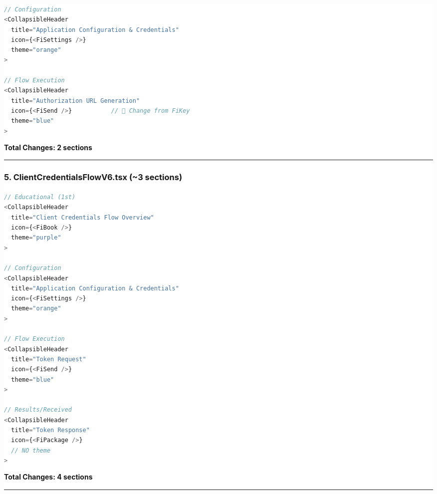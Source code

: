```typescript
// Configuration
<CollapsibleHeader
  title="Application Configuration & Credentials"
  icon={<FiSettings />}
  theme="orange"
>

// Flow Execution
<CollapsibleHeader
  title="Authorization URL Generation"
  icon={<FiSend />}           // 🚀 Change from FiKey
  theme="blue"
>
```

**Total Changes: 2 sections**

---

### 5. **ClientCredentialsFlowV6.tsx** (~3 sections)

```typescript
// Educational (1st)
<CollapsibleHeader
  title="Client Credentials Flow Overview"
  icon={<FiBook />}
  theme="purple"
>

// Configuration
<CollapsibleHeader
  title="Application Configuration & Credentials"
  icon={<FiSettings />}
  theme="orange"
>

// Flow Execution
<CollapsibleHeader
  title="Token Request"
  icon={<FiSend />}
  theme="blue"
>

// Results/Received
<CollapsibleHeader
  title="Token Response"
  icon={<FiPackage />}
  // NO theme
>
```

**Total Changes: 4 sections**

---